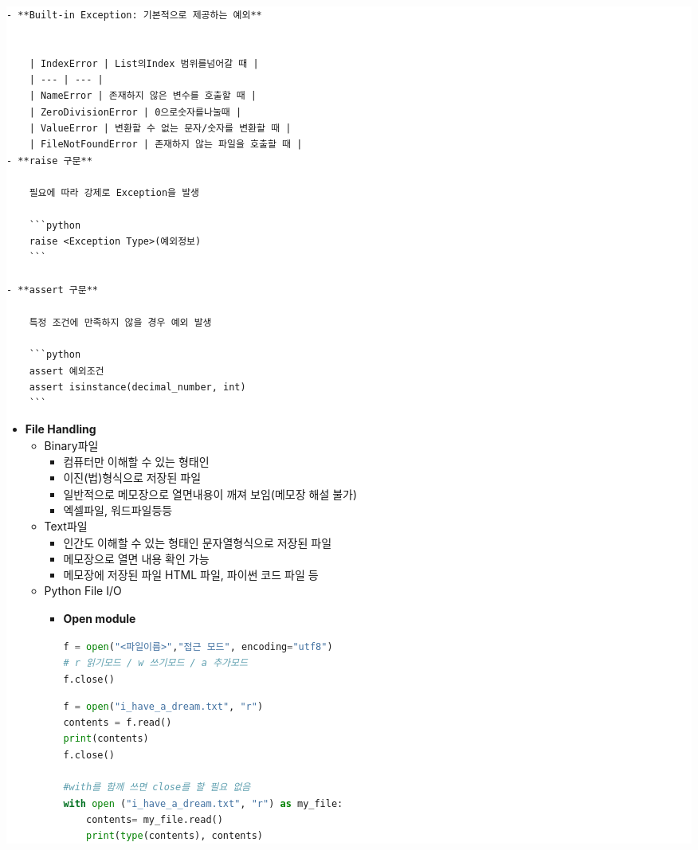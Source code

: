     - **Built-in Exception: 기본적으로 제공하는 예외**
        
        
        | IndexError | List의Index 범위를넘어갈 때 |
        | --- | --- |
        | NameError | 존재하지 않은 변수를 호출할 때 |
        | ZeroDivisionError | 0으로숫자를나눌때 |
        | ValueError | 변환할 수 없는 문자/숫자를 변환할 때 |
        | FileNotFoundError | 존재하지 않는 파일을 호출할 때 |
    - **raise 구문**
        
        필요에 따라 강제로 Exception을 발생
        
        ```python
        raise <Exception Type>(예외정보)
        ```
        
    - **assert 구문**
        
        특정 조건에 만족하지 않을 경우 예외 발생
        
        ```python
        assert 예외조건
        assert isinstance(decimal_number, int)
        ```
        
- **File Handling**
    - Binary파일
        - 컴퓨터만 이해할 수 있는 형태인
        - 이진(법)형식으로 저장된 파일
        - 일반적으로 메모장으로 열면내용이 깨져 보임(메모장 해설 불가)
        - 엑셀파일, 워드파일등등
    - Text파일
        - 인간도 이해할 수 있는 형태인 문자열형식으로 저장된 파일
        - 메모장으로 열면 내용 확인 가능
        - 메모장에 저장된 파일 HTML 파일, 파이썬 코드 파일 등
    - Python File I/O
        - **Open module**
            
            ```python
            f = open("<파일이름>","접근 모드", encoding="utf8")
            # r 읽기모드 / w 쓰기모드 / a 추가모드
            f.close()
            ```
            
            ```python
            f = open("i_have_a_dream.txt", "r")
            contents = f.read()
            print(contents)
            f.close()
            
            #with를 함께 쓰면 close를 할 필요 없음
            with open ("i_have_a_dream.txt", "r") as my_file:
            	contents= my_file.read()
            	print(type(contents), contents)
            